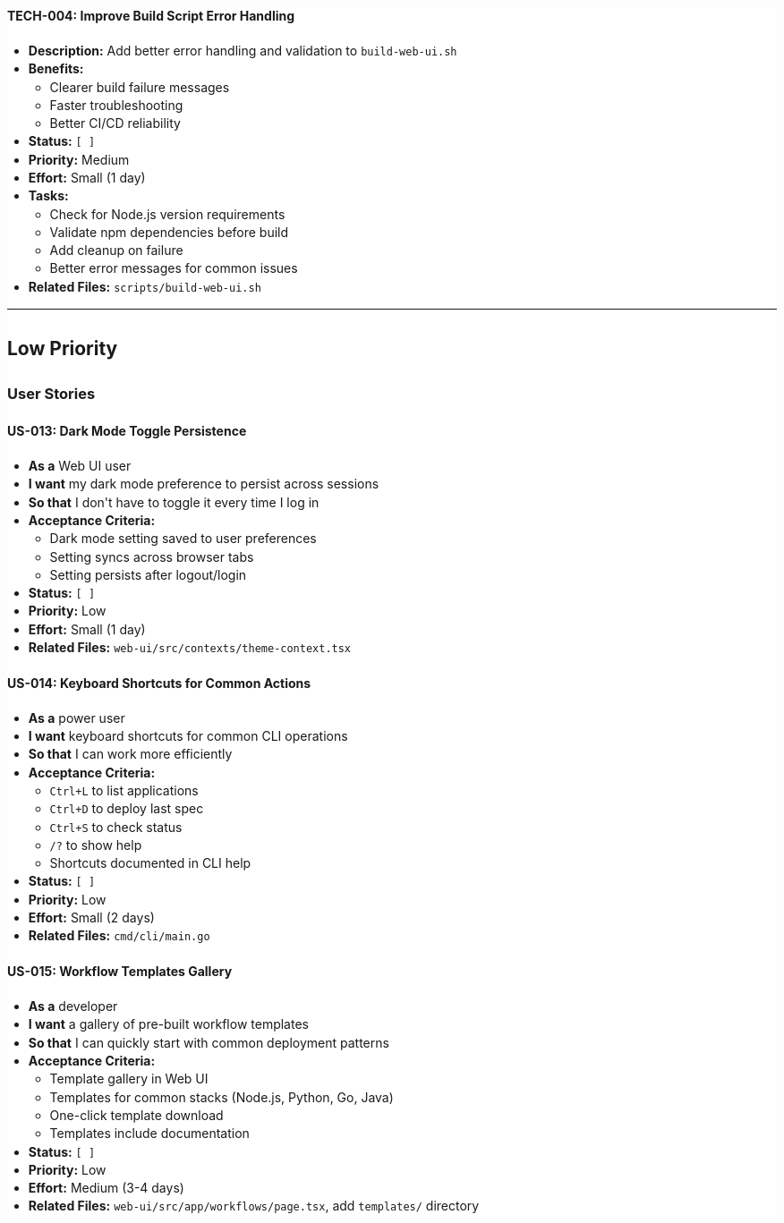 #### TECH-004: Improve Build Script Error Handling
- **Description:** Add better error handling and validation to `build-web-ui.sh`
- **Benefits:**
  - Clearer build failure messages
  - Faster troubleshooting
  - Better CI/CD reliability
- **Status:** `[ ]`
- **Priority:** Medium
- **Effort:** Small (1 day)
- **Tasks:**
  - Check for Node.js version requirements
  - Validate npm dependencies before build
  - Add cleanup on failure
  - Better error messages for common issues
- **Related Files:** `scripts/build-web-ui.sh`

---

## Low Priority

### User Stories

#### US-013: Dark Mode Toggle Persistence
- **As a** Web UI user
- **I want** my dark mode preference to persist across sessions
- **So that** I don't have to toggle it every time I log in
- **Acceptance Criteria:**
  - Dark mode setting saved to user preferences
  - Setting syncs across browser tabs
  - Setting persists after logout/login
- **Status:** `[ ]`
- **Priority:** Low
- **Effort:** Small (1 day)
- **Related Files:** `web-ui/src/contexts/theme-context.tsx`

#### US-014: Keyboard Shortcuts for Common Actions
- **As a** power user
- **I want** keyboard shortcuts for common CLI operations
- **So that** I can work more efficiently
- **Acceptance Criteria:**
  - `Ctrl+L` to list applications
  - `Ctrl+D` to deploy last spec
  - `Ctrl+S` to check status
  - `/?` to show help
  - Shortcuts documented in CLI help
- **Status:** `[ ]`
- **Priority:** Low
- **Effort:** Small (2 days)
- **Related Files:** `cmd/cli/main.go`

#### US-015: Workflow Templates Gallery
- **As a** developer
- **I want** a gallery of pre-built workflow templates
- **So that** I can quickly start with common deployment patterns
- **Acceptance Criteria:**
  - Template gallery in Web UI
  - Templates for common stacks (Node.js, Python, Go, Java)
  - One-click template download
  - Templates include documentation
- **Status:** `[ ]`
- **Priority:** Low
- **Effort:** Medium (3-4 days)
- **Related Files:** `web-ui/src/app/workflows/page.tsx`, add `templates/` directory